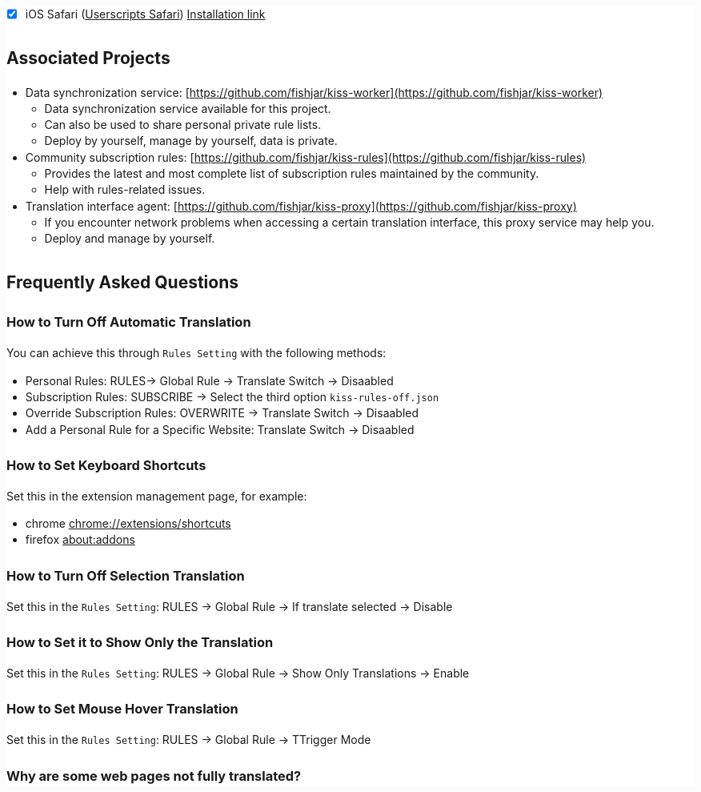   - [x] iOS Safari ([Userscripts Safari](https://github.com/quoid/userscripts)) [Installation link](https://fishjar.github.io/kiss-translator/kiss-translator-ios-safari.user.js)

## Associated Projects

- Data synchronization service: [https://github.com/fishjar/kiss-worker](https://github.com/fishjar/kiss-worker)
  - Data synchronization service available for this project.
  - Can also be used to share personal private rule lists.
  - Deploy by yourself, manage by yourself, data is private.
- Community subscription rules: [https://github.com/fishjar/kiss-rules](https://github.com/fishjar/kiss-rules)
  - Provides the latest and most complete list of subscription rules maintained by the community.
  - Help with rules-related issues.
- Translation interface agent: [https://github.com/fishjar/kiss-proxy](https://github.com/fishjar/kiss-proxy)
  - If you encounter network problems when accessing a certain translation interface, this proxy service may help you.
  - Deploy and manage by yourself.

## Frequently Asked Questions

### How to Turn Off Automatic Translation

You can achieve this through `Rules Setting` with the following methods:

- Personal Rules: RULES-> Global Rule -> Translate Switch -> Disaabled
- Subscription Rules: SUBSCRIBE -> Select the third option `kiss-rules-off.json`
- Override Subscription Rules: OVERWRITE -> Translate Switch -> Disaabled
- Add a Personal Rule for a Specific Website: Translate Switch -> Disaabled

### How to Set Keyboard Shortcuts

Set this in the extension management page, for example:

- chrome [chrome://extensions/shortcuts](chrome://extensions/shortcuts)
- firefox [about:addons](about:addons)

### How to Turn Off Selection Translation

Set this in the `Rules Setting`: RULES -> Global Rule -> If translate selected -> Disable

### How to Set it to Show Only the Translation

Set this in the `Rules Setting`: RULES -> Global Rule -> Show Only Translations -> Enable

### How to Set Mouse Hover Translation

Set this in the `Rules Setting`: RULES -> Global Rule -> TTrigger Mode

### Why are some web pages not fully translated?
